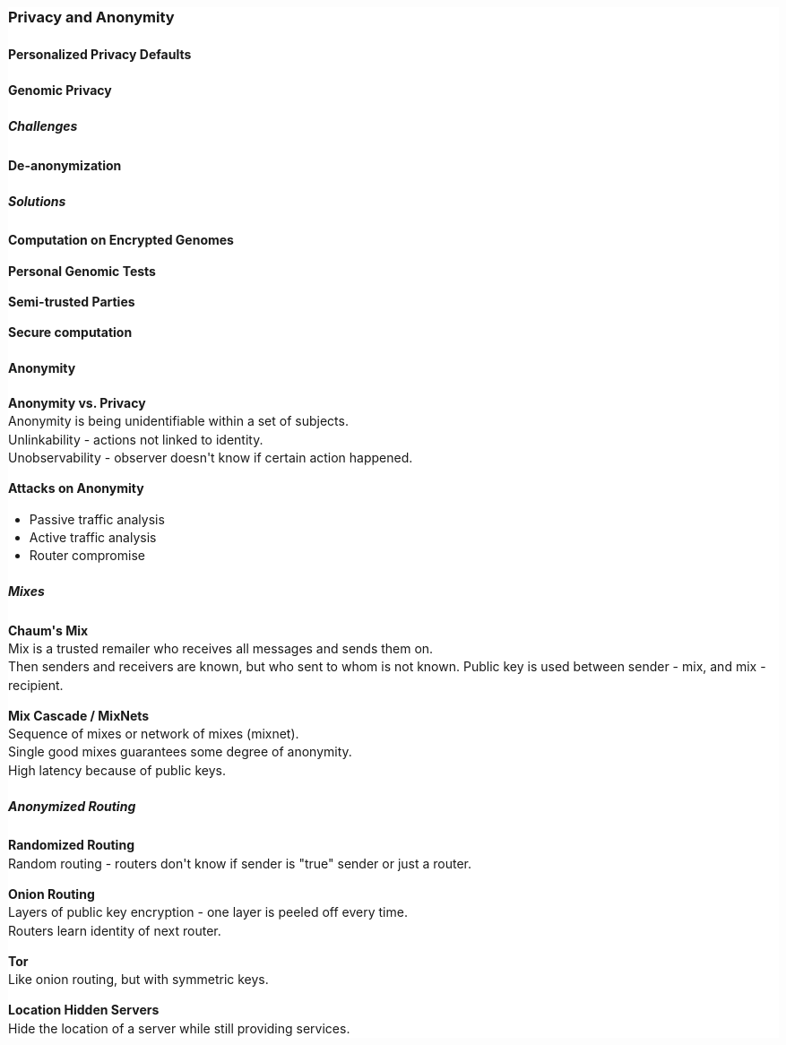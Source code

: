 ### Privacy and Anonymity 

#### Personalized Privacy Defaults

#### Genomic Privacy

##### Challenges

**De-anonymization**

##### Solutions

**Computation on Encrypted Genomes**

**Personal Genomic Tests**

**Semi-trusted Parties**

**Secure computation**

#### Anonymity
**Anonymity vs. Privacy**  
Anonymity is being unidentifiable within a set of subjects.  
Unlinkability - actions not linked to identity.  
Unobservability - observer doesn't know if certain action happened.

**Attacks on Anonymity**

* Passive traffic analysis
* Active traffic analysis
* Router compromise

##### Mixes
**Chaum's Mix**  
Mix is a trusted remailer who receives all messages and sends them on.  
Then senders and receivers are known, but who sent to whom is not known. 
Public key is used between sender - mix, and mix - recipient.

**Mix Cascade / MixNets**  
Sequence of mixes or network of mixes (mixnet).  
Single good mixes guarantees some degree of anonymity.  
High latency because of public keys.

##### Anonymized Routing
**Randomized Routing**  
Random routing - routers don't know if sender is "true" sender or just a router.

**Onion Routing**  
Layers of public key encryption - one layer is peeled off every time.  
Routers learn identity of next router.

**Tor**  
Like onion routing, but with symmetric keys.

**Location Hidden Servers**  
Hide the location of a server while still providing services.
